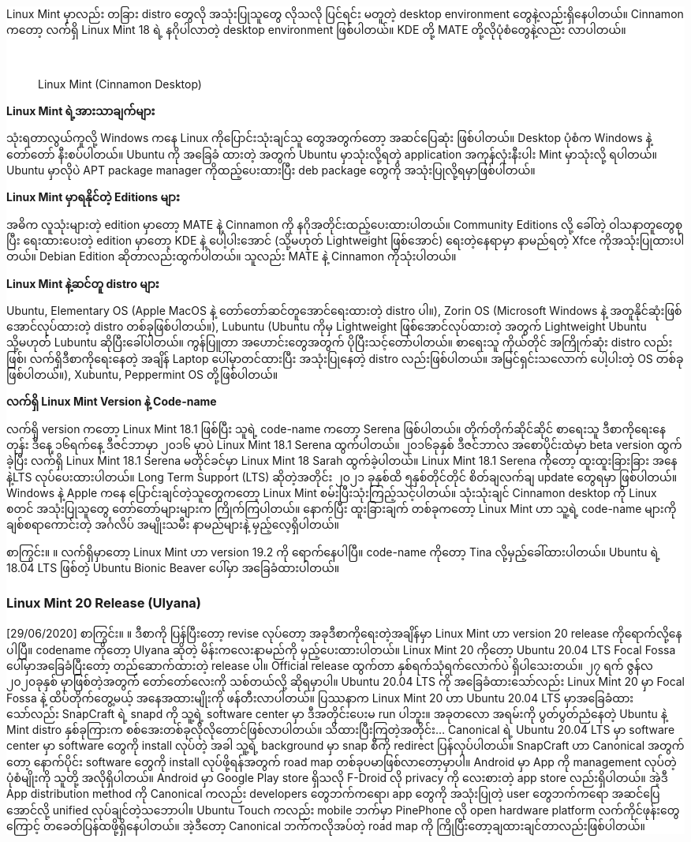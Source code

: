 Linux Mint မှာလည်း တခြား distro တွေလို အသုံးပြုသူတွေ လိုသလို ပြင်ရင်း မတူတဲ့ desktop environment တွေနဲ့လည်းရှိနေပါတယ်။ Cinnamon ကတော့ လက်ရှိ Linux Mint 18 ရဲ့ နဂိုပါလာတဲ့ desktop environment ဖြစ်ပါတယ်။ KDE တို့ MATE တို့လိုပုံစံတွေနဲ့လည်း လာပါတယ်။

<figure><img src="https://i.imgur.com/BrzAgP6.png" alt=""><figcaption><p>Linux Mint (Cinnamon Desktop)</p></figcaption></figure>

**Linux Mint ရဲ့အားသာချက်များ**

သုံးရတာလွယ်ကူလို့ Windows ကနေ Linux ကိုပြောင်းသုံးချင်သူ တွေအတွက်တော့ အဆင်ပြေဆုံး ဖြစ်ပါတယ်။ Desktop ပုံစံက Windows နဲ့ တော်တော် နီးစပ်ပါတယ်။ Ubuntu ကို အခြေခံ ထားတဲ့ အတွက် Ubuntu မှာသုံးလို့ရတဲ့ application အကုန်လုံးနီးပါး Mint မှာသုံးလို့ ရပါတယ်။ Ubuntu မှာလိုပဲ APT package manager ကိုထည့်ပေးထားပြီး deb package တွေကို အသုံးပြုလို့ရမှာဖြစ်ပါတယ်။

**Linux Mint မှာရနိုင်တဲ့ Editions များ**

အဓိက လူသုံးများတဲ့ edition မှာတော့ MATE နဲ့ Cinnamon ကို နဂိုအတိုင်းထည့်ပေးထားပါတယ်။ Community Editions လို့ ခေါ်တဲ့ ဝါသနာတူတွေစုပြီး ရေးထားပေးတဲ့ edition မှာတော့ KDE နဲ့ ပေါ့ပါးအောင် (သို့မဟုတ် Lightweight ဖြစ်အောင်) ရေးတဲ့နေရာမှာ နာမည်ရတဲ့ Xfce ကိုအသုံးပြုထားပါတယ်။ Debian Edition ဆိုတာလည်းထွက်ပါတယ်။ သူလည်း MATE နဲ့ Cinnamon ကိုသုံးပါတယ်။

**Linux Mint နဲ့ဆင်တူ distro များ**

Ubuntu, Elementary OS (Apple MacOS နဲ့ တော်တော်ဆင်တူအောင်ရေးထားတဲ့ distro ပါ။), Zorin OS (Microsoft Windows နဲ့ အတူနိုင်ဆုံးဖြစ်အောင်လုပ်ထားတဲ့ distro တစ်ခုဖြစ်ပါတယ်။), Lubuntu (Ubuntu ကိုမှ Lightweight ဖြစ်အောင်လုပ်ထားတဲ့ အတွက် Lightweight Ubuntu သို့မဟုတ် Lubuntu ဆိုပြီးခေါ်ပါတယ်။ ကွန်ပြူတာ အဟောင်းတွေအတွက် ပိုပြီးသင့်တော်ပါတယ်။ စာရေးသူ ကိုယ်တိုင် အကြိုက်ဆုံး distro လည်းဖြစ်၊ လက်ရှိဒီစာကိုရေးနေတဲ့ အချိန် Laptop ပေါ်မှာတင်ထားပြီး အသုံးပြုနေတဲ့ distro လည်းဖြစ်ပါတယ်။ အမြင်ရှင်းသလောက် ပေါ့ပါးတဲ့ OS တစ်ခုဖြစ်ပါတယ်။), Xubuntu, Peppermint OS တို့ဖြစ်ပါတယ်။

**လက်ရှိ Linux Mint Version နဲ့ Code-name**

လက်ရှိ version ကတော့ Linux Mint 18.1 ဖြစ်ပြီး သူရဲ့ code-name ကတော့ Serena ဖြစ်ပါတယ်။ တိုက်တိုက်ဆိုင်ဆိုင် စာရေးသူ ဒီစာကိုရေးနေတုန်း ဒီနေ့ ၁၆ရက်နေ့ ဒီဇင်ဘာမှာ ၂၀၁၆ မှာပဲ Linux Mint 18.1 Serena ထွက်ပါတယ်။ ၂၀၁၆ခုနှစ် ဒီဇင်ဘာလ အစောပိုင်းထဲမှာ beta version ထွက်ခဲ့ပြီး လက်ရှိ Linux Mint 18.1 Serena မတိုင်ခင်မှာ Linux Mint 18 Sarah ထွက်ခဲ့ပါတယ်။ Linux Mint 18.1 Serena ကိုတော့ ထူးထူးခြားခြား အနေနဲ့LTS လုပ်ပေးထားပါတယ်။ Long Term Support (LTS) ဆိုတဲ့အတိုင်း ၂၀၂၁ ခုနှစ်ထိ ၅နှစ်တိုင်တိုင် စိတ်ချလက်ချ update တွေရမှာ ဖြစ်ပါတယ်။ Windows နဲ့ Apple ကနေ ပြောင်းချင်တဲ့သူတွေကတော့ Linux Mint စမ်းပြီးသုံးကြည့်သင့်ပါတယ်။ သုံးသုံးချင် Cinnamon desktop ကို Linux စတင် အသုံးပြုသူတွေ တော်တော်များများက ကြိုက်ကြပါတယ်။ နောက်ပြီး ထူးခြားချက် တစ်ခုကတော့ Linux Mint ဟာ သူ့ရဲ့ code-name များကို ချစ်စရာကောင်းတဲ့ အင်္ဂလိပ် အမျိုးသမီး နာမည်များနဲ့ မှည့်လေ့ရှိပါတယ်။

စာကြွင်း။ ။ လက်ရှိမှာတော့ Linux Mint ဟာ version 19.2 ကို ရောက်နေပါပြီ။ code-name ကိုတော့ Tina လို့မှည့်ခေါ်ထားပါတယ်။ Ubuntu ရဲ့ 18.04 LTS ဖြစ်တဲ့ Ubuntu Bionic Beaver ပေါ်မှာ အခြေခံထားပါတယ်။

### Linux Mint 20 Release (Ulyana)

\[29/06/2020] စာကြွင်း။ ။ ဒီစာကို ပြန်ပြီးတော့ revise လုပ်တော့ အခုဒီစာကိုရေးတဲ့အချိန်မှာ Linux Mint ဟာ version 20 release ကိုရောက်လို့နေပါပြီ။ codename ကိုတော့ Ulyana ဆိုတဲ့ မိန်းကလေးနာမည်ကို မှည့်ပေးထားပါတယ်။ Linux Mint 20 ကိုတော့ Ubuntu 20.04 LTS Focal Fossa ပေါ်မှာအခြေခံပြီးတော့ တည်ဆောက်ထားတဲ့ release ပါ။ Official release ထွက်တာ နှစ်ရက်သုံရက်လောက်ပဲ ရှိပါသေးတယ်။ ၂၇ ရက် ဇွန်လ ၂၀၂၀ခုနှစ် မှာဖြစ်တဲ့အတွက် တော်တော်လေးကို သစ်တယ်လို့ ဆိုရမှာပါ။ Ubuntu 20.04 LTS ကို အခြေခံထားသော်လည်း Linux Mint 20 မှာ Focal Fossa နဲ့ ထိပ်တိုက်တွေ့မယ့် အနေအထားမျိုးကို ဖန်တီးလာပါတယ်။ ပြဿနာက Linux Mint 20 ဟာ Ubuntu 20.04 LTS မှာအခြေခံထားသော်လည်း SnapCraft ရဲ့ snapd ကို သူ့ရဲ့ software center မှာ ဒီအတိုင်းပေးမ run ပါဘူး။ အခုတလော အရမ်းကို ပွတ်ပွတ်ညံနေတဲ့ Ubuntu နဲ့ Mint distro နှစ်ခုကြားက စစ်အေးတစ်ခုလိုလိုတောင်ဖြစ်လာပါတယ်။ သိထားပြီးကြတဲ့အတိုင်း… Canonical ရဲ့ Ubuntu 20.04 LTS မှာ software center မှာ software တွေကို install လုပ်တဲ့ အခါ သူ့ရဲ့ background မှာ snap စီကို redirect ပြန်လုပ်ပါတယ်။ SnapCraft ဟာ Canonical အတွက်တော့ နောက်ပိုင်း software တွေကို install လုပ်ဖို့ရန်အတွက် road map တစ်ခုပမာဖြစ်လာတော့မှာပါ။ Android မှာ App ကို management လုပ်တဲ့ပုံစံမျိုးကို သူတို့ အလိုရှိပါတယ်။ Android မှာ Google Play store ရှိသလို F-Droid လို privacy ကို လေးစားတဲ့ app store လည်းရှိပါတယ်။ အဲ့ဒီ App distribution method ကို Canonical ကလည်း developers တွေဘက်ကရော၊ app တွေကို အသုံးပြုတဲ့ user တွေဘက်ကရော အဆင်ပြေအောင်လို့ unified လုပ်ချင်တဲ့သဘောပါ။ Ubuntu Touch ကလည်း mobile ဘက်မှာ PinePhone လို open hardware platform လက်ကိုင်ဖုန်းတွေကြောင့် တခေတ်ပြန်ထဖို့ရှိနေပါတယ်။ အဲ့ဒီတော့ Canonical ဘက်ကလိုအပ်တဲ့ road map ကို ကြိုပြီးတော့ချထားချင်တာလည်းဖြစ်ပါတယ်။
